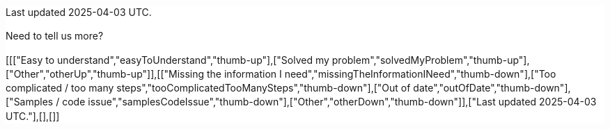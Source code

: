 Last updated 2025-04-03 UTC.

Need to tell us more?

[[["Easy to understand","easyToUnderstand","thumb-up"],["Solved my problem","solvedMyProblem","thumb-up"],["Other","otherUp","thumb-up"]],[["Missing the information I need","missingTheInformationINeed","thumb-down"],["Too complicated / too many steps","tooComplicatedTooManySteps","thumb-down"],["Out of date","outOfDate","thumb-down"],["Samples / code issue","samplesCodeIssue","thumb-down"],["Other","otherDown","thumb-down"]],["Last updated 2025-04-03 UTC."],[],[]]